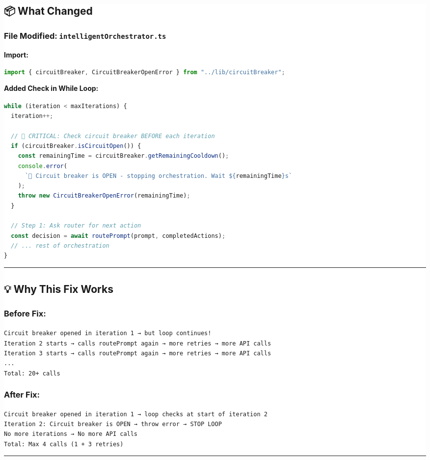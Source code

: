 ## 📦 **What Changed**

### **File Modified: `intelligentOrchestrator.ts`**

**Import:**

```typescript
import { circuitBreaker, CircuitBreakerOpenError } from "../lib/circuitBreaker";
```

**Added Check in While Loop:**

```typescript
while (iteration < maxIterations) {
  iteration++;

  // 🚫 CRITICAL: Check circuit breaker BEFORE each iteration
  if (circuitBreaker.isCircuitOpen()) {
    const remainingTime = circuitBreaker.getRemainingCooldown();
    console.error(
      `🚫 Circuit breaker is OPEN - stopping orchestration. Wait ${remainingTime}s`
    );
    throw new CircuitBreakerOpenError(remainingTime);
  }

  // Step 1: Ask router for next action
  const decision = await routePrompt(prompt, completedActions);
  // ... rest of orchestration
}
```

---

## 💡 **Why This Fix Works**

### **Before Fix:**

```
Circuit breaker opened in iteration 1 → but loop continues!
Iteration 2 starts → calls routePrompt again → more retries → more API calls
Iteration 3 starts → calls routePrompt again → more retries → more API calls
...
Total: 20+ calls
```

### **After Fix:**

```
Circuit breaker opened in iteration 1 → loop checks at start of iteration 2
Iteration 2: Circuit breaker is OPEN → throw error → STOP LOOP
No more iterations → No more API calls
Total: Max 4 calls (1 + 3 retries)
```

---
